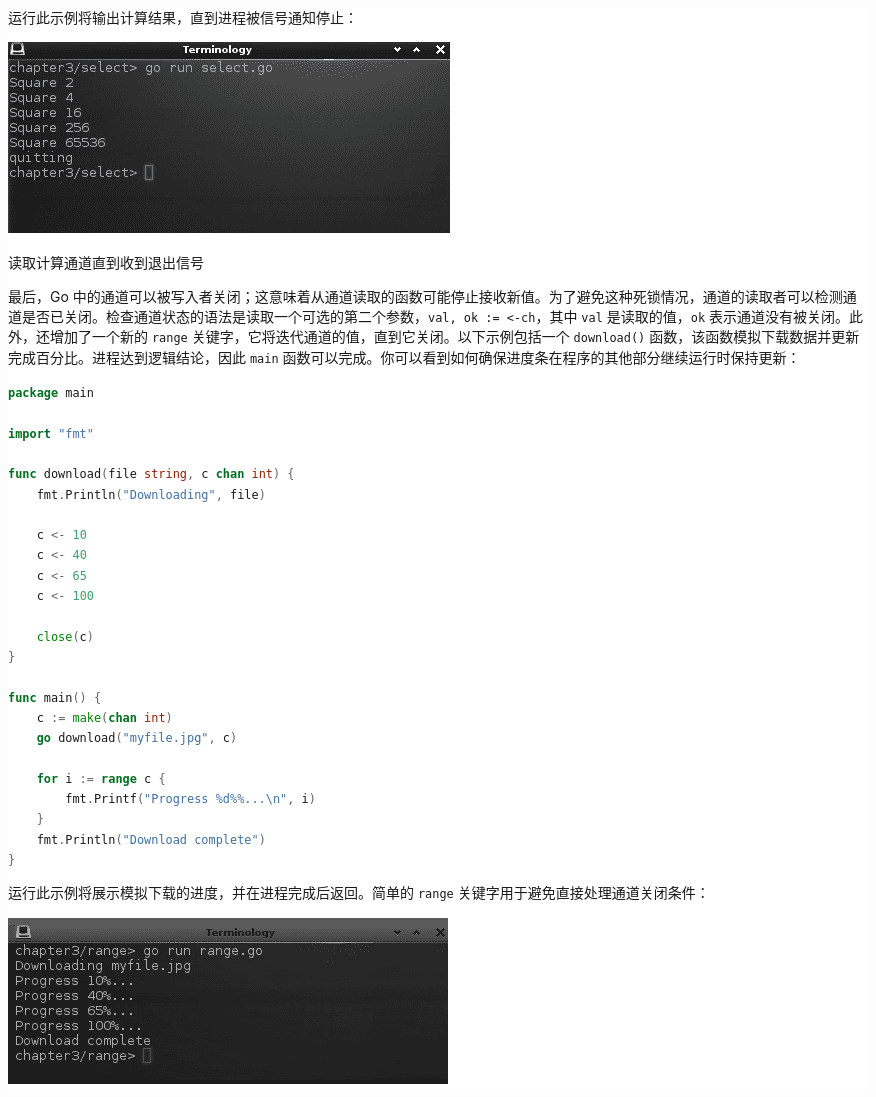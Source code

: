 运行此示例将输出计算结果，直到进程被信号通知停止：

![图片](img/1eae1b51-c38f-4f30-a9b7-3baded6543b8.png)

读取计算通道直到收到退出信号

最后，Go 中的通道可以被写入者关闭；这意味着从通道读取的函数可能停止接收新值。为了避免这种死锁情况，通道的读取者可以检测通道是否已关闭。检查通道状态的语法是读取一个可选的第二个参数，`val, ok := <-ch`，其中 `val` 是读取的值，`ok` 表示通道没有被关闭。此外，还增加了一个新的 `range` 关键字，它将迭代通道的值，直到它关闭。以下示例包括一个 `download()` 函数，该函数模拟下载数据并更新完成百分比。进程达到逻辑结论，因此 `main` 函数可以完成。你可以看到如何确保进度条在程序的其他部分继续运行时保持更新：

```go
package main

import "fmt"

func download(file string, c chan int) {
    fmt.Println("Downloading", file)

    c <- 10
    c <- 40
    c <- 65
    c <- 100

    close(c)
}

func main() {
    c := make(chan int)
    go download("myfile.jpg", c)

    for i := range c {
        fmt.Printf("Progress %d%%...\n", i)
    }
    fmt.Println("Download complete")
}
```

运行此示例将展示模拟下载的进度，并在进程完成后返回。简单的 `range` 关键字用于避免直接处理通道关闭条件：

![图片](img/f6c5fc5d-bf06-4a58-a9d2-0e3679c54daa.png)
